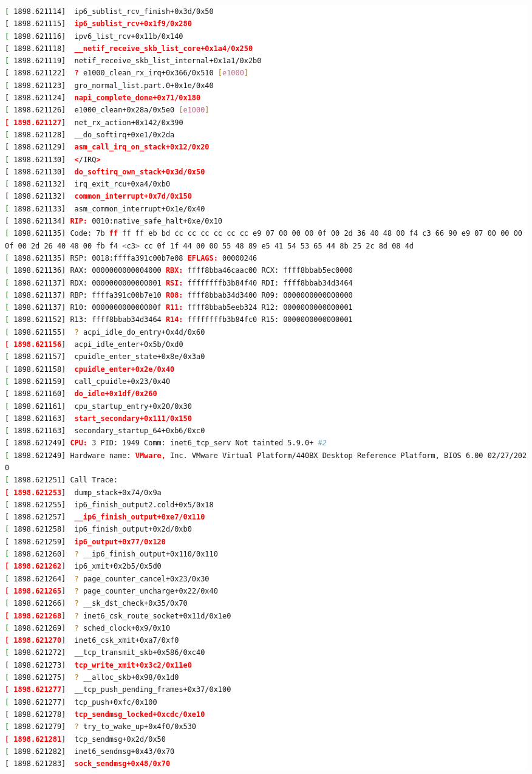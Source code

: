 ```bash
[ 1898.621114]  ip6_sublist_rcv_finish+0x3d/0x50
[ 1898.621115]  ip6_sublist_rcv+0x1f9/0x280
[ 1898.621116]  ipv6_list_rcv+0x11b/0x140
[ 1898.621118]  __netif_receive_skb_list_core+0x1a4/0x250
[ 1898.621119]  netif_receive_skb_list_internal+0x1a1/0x2b0
[ 1898.621122]  ? e1000_clean_rx_irq+0x366/0x510 [e1000]
[ 1898.621123]  gro_normal_list.part.0+0x1e/0x40
[ 1898.621124]  napi_complete_done+0x71/0x180
[ 1898.621126]  e1000_clean+0x28a/0x5e0 [e1000]
[ 1898.621127]  net_rx_action+0x142/0x390
[ 1898.621128]  __do_softirq+0xe1/0x2da
[ 1898.621129]  asm_call_irq_on_stack+0x12/0x20
[ 1898.621130]  </IRQ>
[ 1898.621130]  do_softirq_own_stack+0x3d/0x50
[ 1898.621132]  irq_exit_rcu+0xa4/0xb0
[ 1898.621132]  common_interrupt+0x7d/0x150
[ 1898.621133]  asm_common_interrupt+0x1e/0x40
[ 1898.621134] RIP: 0010:native_safe_halt+0xe/0x10
[ 1898.621135] Code: 7b ff ff ff eb bd cc cc cc cc cc cc e9 07 00 00 00 0f 00 2d 36 40 48 00 f4 c3 66 90 e9 07 00 00 00 0f 00 2d 26 40 48 00 fb f4 <c3> cc 0f 1f 44 00 00 55 48 89 e5 41 54 53 65 44 8b 25 2c 8d 08 4d
[ 1898.621135] RSP: 0018:ffffa391c00b7e08 EFLAGS: 00000246
[ 1898.621136] RAX: 0000000000004000 RBX: ffff8bba46caac00 RCX: ffff8bbab5ec0000
[ 1898.621137] RDX: 0000000000000001 RSI: ffffffffb3b84f40 RDI: ffff8bbab34d3464
[ 1898.621137] RBP: ffffa391c00b7e10 R08: ffff8bbab34d3400 R09: 0000000000000000
[ 1898.621137] R10: 000000000000000f R11: ffff8bbab5eeb324 R12: 0000000000000001
[ 1898.621152] R13: ffff8bbab34d3464 R14: ffffffffb3b84fc0 R15: 0000000000000001
[ 1898.621155]  ? acpi_idle_do_entry+0x4d/0x60
[ 1898.621156]  acpi_idle_enter+0x5b/0xd0
[ 1898.621157]  cpuidle_enter_state+0x8e/0x3a0
[ 1898.621158]  cpuidle_enter+0x2e/0x40
[ 1898.621159]  call_cpuidle+0x23/0x40
[ 1898.621160]  do_idle+0x1df/0x260
[ 1898.621161]  cpu_startup_entry+0x20/0x30
[ 1898.621163]  start_secondary+0x111/0x150
[ 1898.621163]  secondary_startup_64+0xb6/0xc0
[ 1898.621249] CPU: 3 PID: 1949 Comm: inet6_tcp_serv Not tainted 5.9.0+ #2
[ 1898.621249] Hardware name: VMware, Inc. VMware Virtual Platform/440BX Desktop Reference Platform, BIOS 6.00 02/27/2020
[ 1898.621251] Call Trace:
[ 1898.621253]  dump_stack+0x74/0x9a
[ 1898.621255]  ip6_finish_output2.cold+0x5/0x18
[ 1898.621257]  __ip6_finish_output+0xe7/0x110
[ 1898.621258]  ip6_finish_output+0x2d/0xb0
[ 1898.621259]  ip6_output+0x77/0x120
[ 1898.621260]  ? __ip6_finish_output+0x110/0x110
[ 1898.621262]  ip6_xmit+0x2b5/0x5d0
[ 1898.621264]  ? page_counter_cancel+0x23/0x30
[ 1898.621265]  ? page_counter_uncharge+0x22/0x40
[ 1898.621266]  ? __sk_dst_check+0x35/0x70
[ 1898.621268]  ? inet6_csk_route_socket+0x11d/0x1e0
[ 1898.621269]  ? sched_clock+0x9/0x10
[ 1898.621270]  inet6_csk_xmit+0xa7/0xf0
[ 1898.621272]  __tcp_transmit_skb+0x586/0xc40
[ 1898.621273]  tcp_write_xmit+0x3c2/0x11e0
[ 1898.621275]  ? __alloc_skb+0x98/0x1d0
[ 1898.621277]  __tcp_push_pending_frames+0x37/0x100
[ 1898.621277]  tcp_push+0xfc/0x100
[ 1898.621278]  tcp_sendmsg_locked+0xcdc/0xe10
[ 1898.621279]  ? try_to_wake_up+0x4f0/0x530
[ 1898.621281]  tcp_sendmsg+0x2d/0x50
[ 1898.621282]  inet6_sendmsg+0x43/0x70
[ 1898.621283]  sock_sendmsg+0x48/0x70
```